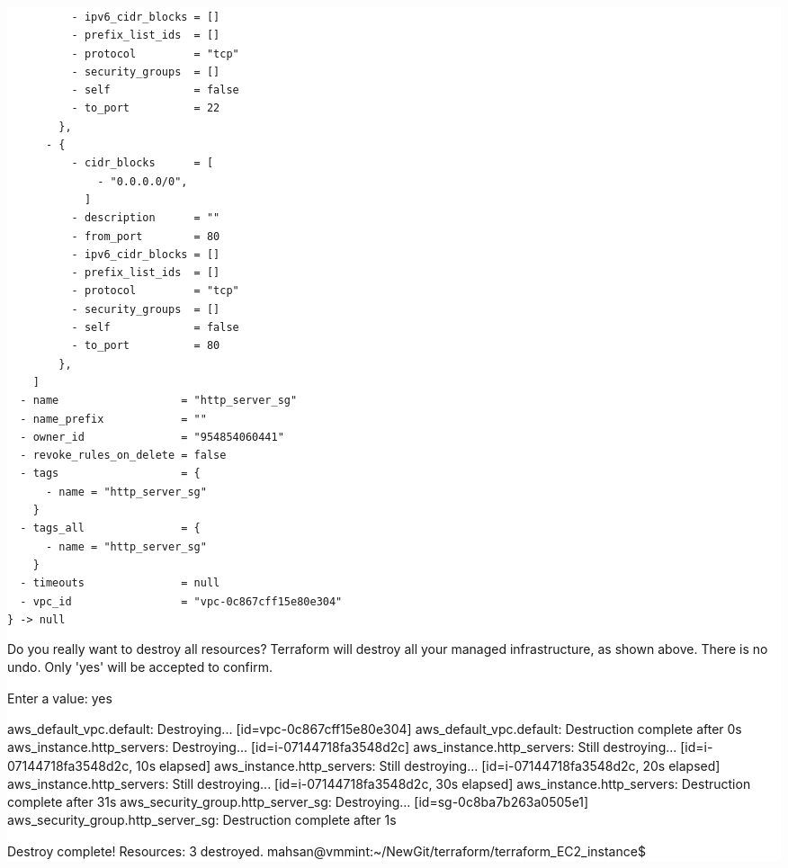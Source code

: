               - ipv6_cidr_blocks = []
              - prefix_list_ids  = []
              - protocol         = "tcp"
              - security_groups  = []
              - self             = false
              - to_port          = 22
            },
          - {
              - cidr_blocks      = [
                  - "0.0.0.0/0",
                ]
              - description      = ""
              - from_port        = 80
              - ipv6_cidr_blocks = []
              - prefix_list_ids  = []
              - protocol         = "tcp"
              - security_groups  = []
              - self             = false
              - to_port          = 80
            },
        ]
      - name                   = "http_server_sg"
      - name_prefix            = ""
      - owner_id               = "954854060441"
      - revoke_rules_on_delete = false
      - tags                   = {
          - name = "http_server_sg"
        }
      - tags_all               = {
          - name = "http_server_sg"
        }
      - timeouts               = null
      - vpc_id                 = "vpc-0c867cff15e80e304"
    } -> null

Do you really want to destroy all resources?
  Terraform will destroy all your managed infrastructure, as shown above.
  There is no undo. Only 'yes' will be accepted to confirm.

  Enter a value: yes

aws_default_vpc.default: Destroying... [id=vpc-0c867cff15e80e304]
aws_default_vpc.default: Destruction complete after 0s
aws_instance.http_servers: Destroying... [id=i-07144718fa3548d2c]
aws_instance.http_servers: Still destroying... [id=i-07144718fa3548d2c, 10s elapsed]
aws_instance.http_servers: Still destroying... [id=i-07144718fa3548d2c, 20s elapsed]
aws_instance.http_servers: Still destroying... [id=i-07144718fa3548d2c, 30s elapsed]
aws_instance.http_servers: Destruction complete after 31s
aws_security_group.http_server_sg: Destroying... [id=sg-0c8ba7b263a0505e1]
aws_security_group.http_server_sg: Destruction complete after 1s

Destroy complete! Resources: 3 destroyed.
mahsan@vmmint:~/NewGit/terraform/terraform_EC2_instance$ 
